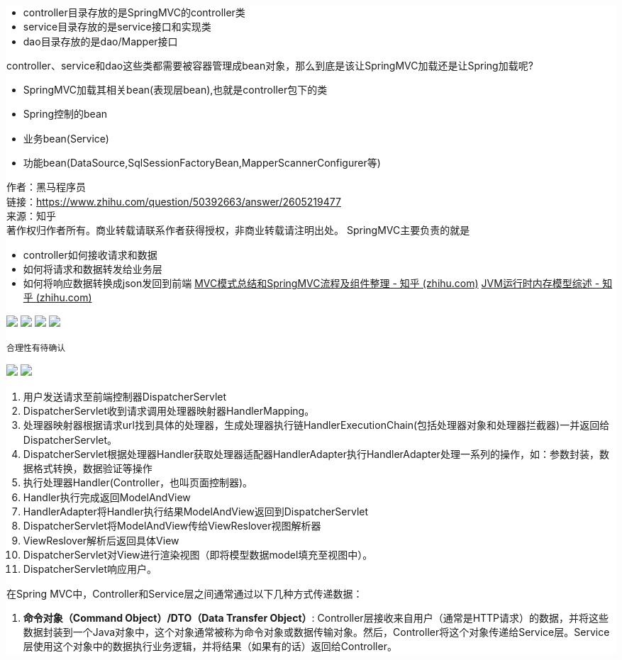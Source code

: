 - controller目录存放的是SpringMVC的controller类
- service目录存放的是service接口和实现类
- dao目录存放的是dao/Mapper接口

controller、service和dao这些类都需要被容器管理成bean对象，那么到底是该让SpringMVC加载还是让Spring加载呢?

- SpringMVC加载其相关bean(表现层bean),也就是controller包下的类
- Spring控制的bean

- 业务bean(Service)
- 功能bean(DataSource,SqlSessionFactoryBean,MapperScannerConfigurer等)

  
  
作者：黑马程序员  
链接：https://www.zhihu.com/question/50392663/answer/2605219477  
来源：知乎  
著作权归作者所有。商业转载请联系作者获得授权，非商业转载请注明出处。
SpringMVC主要负责的就是

- controller如何接收请求和数据
- 如何将请求和数据转发给业务层
- 如何将响应数据转换成json发回到前端
[MVC模式总结和SpringMVC流程及组件整理 - 知乎 (zhihu.com)](https://zhuanlan.zhihu.com/p/148557490)
[JVM运行时内存模型综述 - 知乎 (zhihu.com)](https://zhuanlan.zhihu.com/p/137177914)

![](Pasted%20image%2020240229191935.png)
![](Pasted%20image%2020240229190623.png)
![](Pasted%20image%2020240229181014.png)
![](Pasted%20image%2020240229180905.png)  

	合理性有待确认

![](Pasted%20image%2020240229160222.png)
![](Pasted%20image%2020240229161606.png)

1. 用户发送请求至前端控制器DispatcherServlet
2. DispatcherServlet收到请求调用处理器映射器HandlerMapping。
3. 处理器映射器根据请求url找到具体的处理器，生成处理器执行链HandlerExecutionChain(包括处理器对象和处理器拦截器)一并返回给DispatcherServlet。
4. DispatcherServlet根据处理器Handler获取处理器适配器HandlerAdapter执行HandlerAdapter处理一系列的操作，如：参数封装，数据格式转换，数据验证等操作
5. 执行处理器Handler(Controller，也叫页面控制器)。
6. Handler执行完成返回ModelAndView
7. HandlerAdapter将Handler执行结果ModelAndView返回到DispatcherServlet
8. DispatcherServlet将ModelAndView传给ViewReslover视图解析器
9. ViewReslover解析后返回具体View
10. DispatcherServlet对View进行渲染视图（即将模型数据model填充至视图中）。
11. DispatcherServlet响应用户。


在Spring MVC中，Controller和Service层之间通常通过以下几种方式传递数据：

1. **命令对象（Command Object）/DTO（Data Transfer Object）**:
   Controller层接收来自用户（通常是HTTP请求）的数据，并将这些数据封装到一个Java对象中，这个对象通常被称为命令对象或数据传输对象。然后，Controller将这个对象传递给Service层。Service层使用这个对象中的数据执行业务逻辑，并将结果（如果有的话）返回给Controller。
